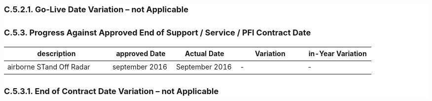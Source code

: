 </Td>
</Tr>
</Tbody>
</Table>

### C.5.2.1. Go-Live Date Variation – not Applicable

### C.5.3. Progress Against Approved End of Support / Service / PFI Contract Date

<table>
<colgroup>
<col Style="Width: 28%" />
<col Style="Width: 17%" />
<col Style="Width: 17%" />
<col Style="Width: 18%" />
<col Style="Width: 18%" />
</Colgroup>
<thead>
<tr>
<th>description</Th>
<th>approved Date</Th>
<th>
Actual Date
</Th>
<th>
Variation
</Th>
<th>in-Year Variation</Th>
</Tr>
</Thead>
<tbody>
<tr>
<td>airborne STand Off Radar</Td>
<td>september 2016</Td>
<td>
September 2016
</Td>
<td>
-
</Td>
<td>
-
</Td>
</Tr>
</Tbody>
</Table>

### C.5.3.1. End of Contract Date Variation – not Applicable
